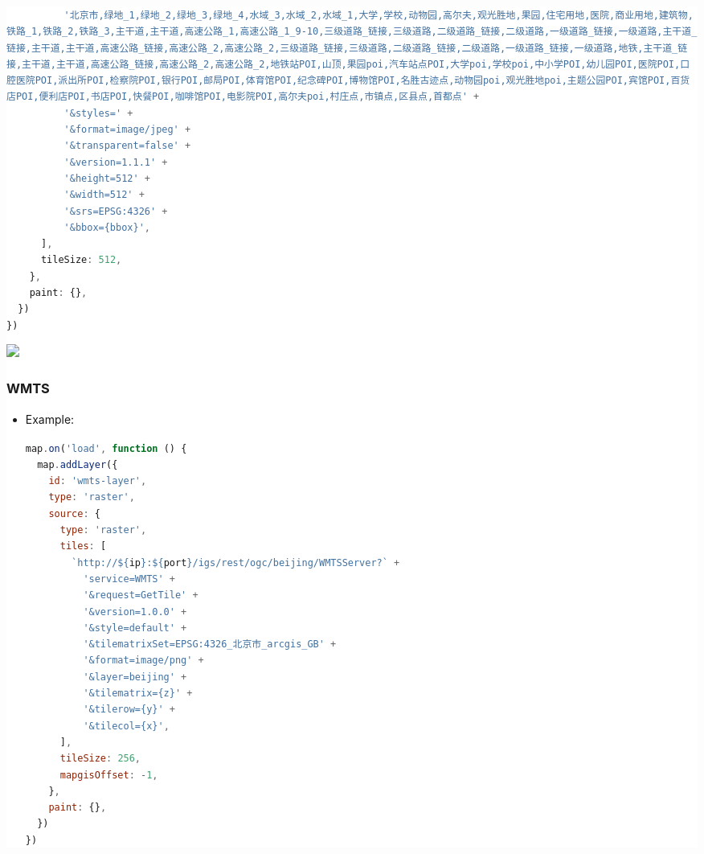   ```javascript
            '北京市,绿地_1,绿地_2,绿地_3,绿地_4,水域_3,水域_2,水域_1,大学,学校,动物园,高尔夫,观光胜地,果园,住宅用地,医院,商业用地,建筑物,铁路_1,铁路_2,铁路_3,主干道,主干道,高速公路_1,高速公路_1_9-10,三级道路_链接,三级道路,二级道路_链接,二级道路,一级道路_链接,一级道路,主干道_链接,主干道,主干道,高速公路_链接,高速公路_2,高速公路_2,三级道路_链接,三级道路,二级道路_链接,二级道路,一级道路_链接,一级道路,地铁,主干道_链接,主干道,主干道,高速公路_链接,高速公路_2,高速公路_2,地铁站POI,山顶,果园poi,汽车站点POI,大学poi,学校poi,中小学POI,幼儿园POI,医院POI,口腔医院POI,派出所POI,检察院POI,银行POI,邮局POI,体育馆POI,纪念碑POI,博物馆POI,名胜古迹点,动物园poi,观光胜地poi,主题公园POI,宾馆POI,百货店POI,便利店POI,书店POI,快餐POI,咖啡馆POI,电影院POI,高尔夫poi,村庄点,市镇点,区县点,首都点' +
            '&styles=' +
            '&format=image/jpeg' +
            '&transparent=false' +
            '&version=1.1.1' +
            '&height=512' +
            '&width=512' +
            '&srs=EPSG:4326' +
            '&bbox={bbox}',
        ],
        tileSize: 512,
      },
      paint: {},
    })
  })
  ```

<a href="http://develop.smaryun.com:8899/#/modules/mapboxgl/ogc/wms">
<img src="./static/modules/mapboxgl/source/img/dev/WMS.png"></a>

### WMTS

- Example:
  ```javascript
  map.on('load', function () {
    map.addLayer({
      id: 'wmts-layer',
      type: 'raster',
      source: {
        type: 'raster',
        tiles: [
          `http://${ip}:${port}/igs/rest/ogc/beijing/WMTSServer?` +
            'service=WMTS' +
            '&request=GetTile' +
            '&version=1.0.0' +
            '&style=default' +
            '&tilematrixSet=EPSG:4326_北京市_arcgis_GB' +
            '&format=image/png' +
            '&layer=beijing' +
            '&tilematrix={z}' +
            '&tilerow={y}' +
            '&tilecol={x}',
        ],
        tileSize: 256,
        mapgisOffset: -1,
      },
      paint: {},
    })
  })
  ```
